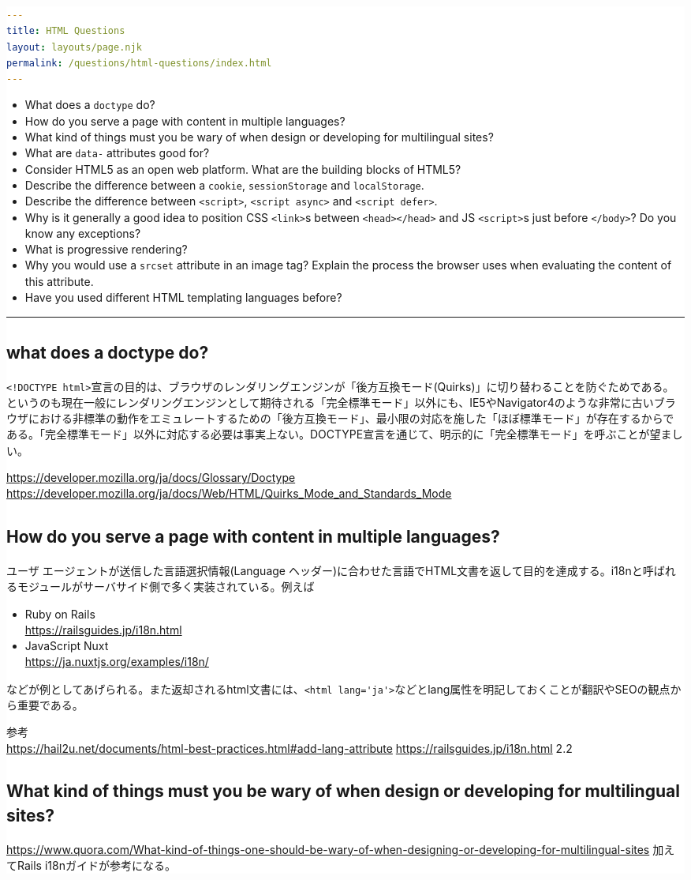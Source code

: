 ```yaml
---
title: HTML Questions
layout: layouts/page.njk
permalink: /questions/html-questions/index.html
---
```


* What does a `doctype` do?
* How do you serve a page with content in multiple languages?
* What kind of things must you be wary of when design or developing for multilingual sites?
* What are `data-` attributes good for?
* Consider HTML5 as an open web platform. What are the building blocks of HTML5?
* Describe the difference between a `cookie`, `sessionStorage` and `localStorage`.
* Describe the difference between `<script>`, `<script async>` and `<script defer>`.
* Why is it generally a good idea to position CSS `<link>`s between `<head></head>` and JS `<script>`s just before `</body>`? Do you know any exceptions?
* What is progressive rendering?
* Why you would use a `srcset` attribute in an image tag? Explain the process the browser uses when evaluating the content of this attribute.
* Have you used different HTML templating languages before?

---

## what does a doctype do?
`<!DOCTYPE html>`宣言の目的は、ブラウザのレンダリングエンジンが「後方互換モード(Quirks)」に切り替わることを防ぐためである。というのも現在一般にレンダリングエンジンとして期待される「完全標準モード」以外にも、IE5やNavigator4のような非常に古いブラウザにおける非標準の動作をエミュレートするための「後方互換モード」、最小限の対応を施した「ほぼ標準モード」が存在するからである。「完全標準モード」以外に対応する必要は事実上ない。DOCTYPE宣言を通じて、明示的に「完全標準モード」を呼ぶことが望ましい。

https://developer.mozilla.org/ja/docs/Glossary/Doctype
https://developer.mozilla.org/ja/docs/Web/HTML/Quirks_Mode_and_Standards_Mode

## How do you serve a page with content in multiple languages?
ユーザ エージェントが送信した言語選択情報(Language ヘッダー)に合わせた言語でHTML文書を返して目的を達成する。i18nと呼ばれるモジュールがサーバサイド側で多く実装されている。例えば
- Ruby on Rails  
 https://railsguides.jp/i18n.html  
- JavaScript Nuxt  
 https://ja.nuxtjs.org/examples/i18n/  

などが例としてあげられる。また返却されるhtml文書には、`<html lang='ja'>`などとlang属性を明記しておくことが翻訳やSEOの観点から重要である。

参考  
https://hail2u.net/documents/html-best-practices.html#add-lang-attribute
https://railsguides.jp/i18n.html 2.2

## What kind of things must you be wary of when design or developing for multilingual sites?
https://www.quora.com/What-kind-of-things-one-should-be-wary-of-when-designing-or-developing-for-multilingual-sites
加えてRails i18nガイドが参考になる。
